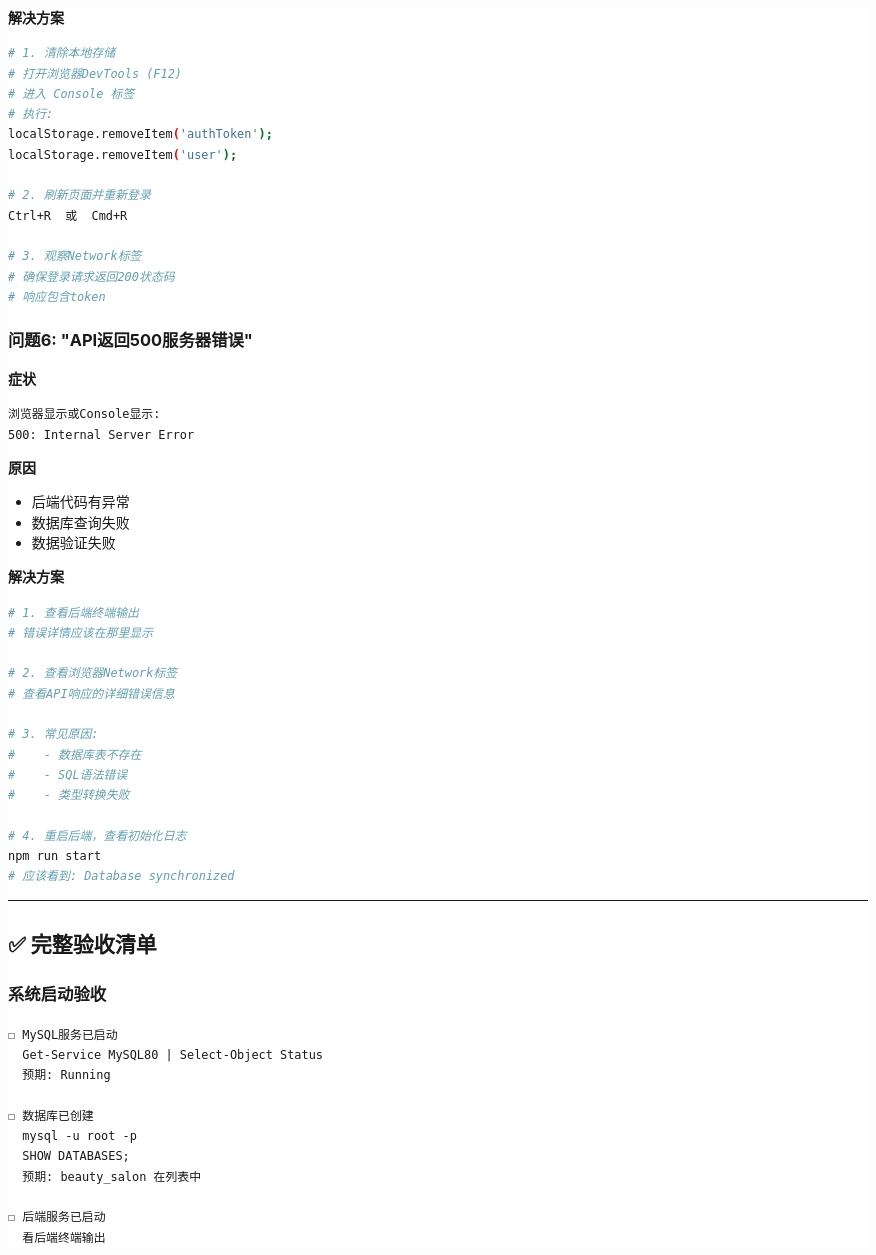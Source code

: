 **解决方案**
```bash
# 1. 清除本地存储
# 打开浏览器DevTools (F12)
# 进入 Console 标签
# 执行:
localStorage.removeItem('authToken');
localStorage.removeItem('user');

# 2. 刷新页面并重新登录
Ctrl+R  或  Cmd+R

# 3. 观察Network标签
# 确保登录请求返回200状态码
# 响应包含token
```

### **问题6: "API返回500服务器错误"**

**症状**
```
浏览器显示或Console显示:
500: Internal Server Error
```

**原因**
- 后端代码有异常
- 数据库查询失败
- 数据验证失败

**解决方案**
```bash
# 1. 查看后端终端输出
# 错误详情应该在那里显示

# 2. 查看浏览器Network标签
# 查看API响应的详细错误信息

# 3. 常见原因:
#    - 数据库表不存在
#    - SQL语法错误
#    - 类型转换失败

# 4. 重启后端，查看初始化日志
npm run start
# 应该看到: Database synchronized
```

---

## ✅ **完整验收清单**

### **系统启动验收**
```
☐ MySQL服务已启动
  Get-Service MySQL80 | Select-Object Status
  预期: Running

☐ 数据库已创建
  mysql -u root -p
  SHOW DATABASES;
  预期: beauty_salon 在列表中

☐ 后端服务已启动
  看后端终端输出
```